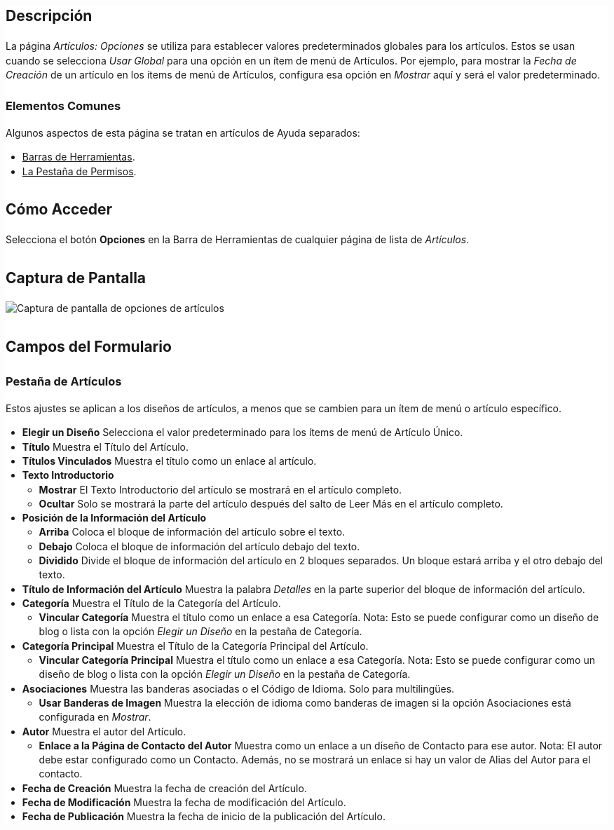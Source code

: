 

## Descripción

La página *Artículos: Opciones* se utiliza para establecer valores predeterminados globales para los artículos. Estos se usan cuando se selecciona *Usar Global* para una opción en un ítem de menú de Artículos. Por ejemplo, para mostrar la *Fecha de Creación* de un artículo en los ítems de menú de Artículos, configura esa opción en *Mostrar* aquí y será el valor predeterminado.

### Elementos Comunes

Algunos aspectos de esta página se tratan en artículos de Ayuda separados:

* [Barras de Herramientas](jdocmanual?article=help/common-elements/toolbars).
* [La Pestaña de Permisos](jdocmanual?article=help/common-elements/edit-permissions).

## Cómo Acceder

Selecciona el botón **Opciones** en la Barra de Herramientas de cualquier página de lista de *Artículos*.

## Captura de Pantalla

![Captura de pantalla de opciones de artículos](../../../es/images/articles/articles-options-articles-tab.png)

## Campos del Formulario

### Pestaña de Artículos

Estos ajustes se aplican a los diseños de artículos, a menos que se cambien para un ítem de menú o artículo específico.

- **Elegir un Diseño** Selecciona el valor predeterminado para los ítems de menú de Artículo Único.
- **Título** Muestra el Título del Artículo.
- **Títulos Vinculados** Muestra el título como un enlace al artículo.
- **Texto Introductorio**
  - **Mostrar** El Texto Introductorio del artículo se mostrará en el artículo completo.
  - **Ocultar** Solo se mostrará la parte del artículo después del salto de Leer Más en el artículo completo.
- **Posición de la Información del Artículo**
  - **Arriba** Coloca el bloque de información del artículo sobre el texto.
  - **Debajo** Coloca el bloque de información del artículo debajo del texto.
  - **Dividido** Divide el bloque de información del artículo en 2 bloques separados. Un bloque estará arriba y el otro debajo del texto.
- **Título de Información del Artículo** Muestra la palabra *Detalles* en la parte superior del bloque de información del artículo.
- **Categoría** Muestra el Título de la Categoría del Artículo.
  - **Vincular Categoría** Muestra el título como un enlace a esa Categoría. Nota: Esto se puede configurar como un diseño de blog o lista con la opción *Elegir un Diseño* en la pestaña de Categoría.
- **Categoría Principal** Muestra el Título de la Categoría Principal del Artículo.
  - **Vincular Categoría Principal** Muestra el título como un enlace a esa Categoría. Nota: Esto se puede configurar como un diseño de blog o lista con la opción *Elegir un Diseño* en la pestaña de Categoría.
- **Asociaciones** Muestra las banderas asociadas o el Código de Idioma. Solo para multilingües.
  - **Usar Banderas de Imagen** Muestra la elección de idioma como banderas de imagen si la opción Asociaciones está configurada en *Mostrar*.
- **Autor** Muestra el autor del Artículo.
  - **Enlace a la Página de Contacto del Autor** Muestra como un enlace a un diseño de Contacto para ese autor. Nota: El autor debe estar configurado como un Contacto. Además, no se mostrará un enlace si hay un valor de Alias del Autor para el contacto.
- **Fecha de Creación** Muestra la fecha de creación del Artículo.
- **Fecha de Modificación** Muestra la fecha de modificación del Artículo.
- **Fecha de Publicación** Muestra la fecha de inicio de la publicación del Artículo.